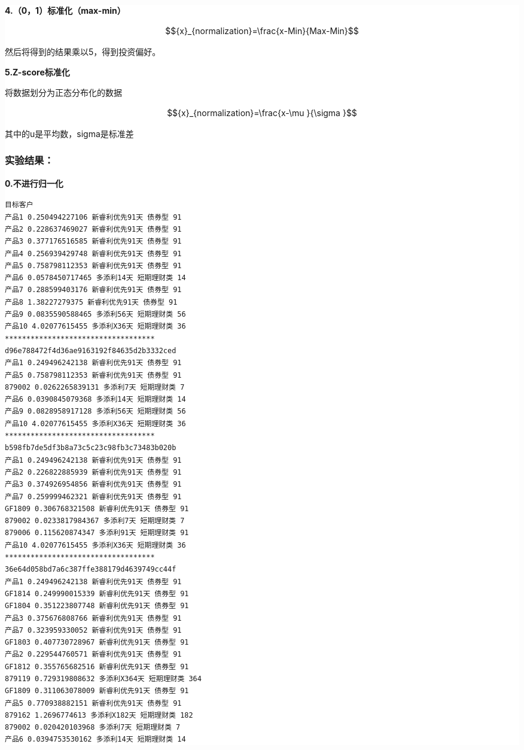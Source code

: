 

**4.（0，1）标准化（max-min）**

$${x}_{normalization}=\frac{x-Min}{Max-Min}$$

然后将得到的结果乘以5，得到投资偏好。



**5.Z-score标准化**

将数据划分为正态分布化的数据

$${x}_{normalization}=\frac{x-\mu }{\sigma }$$

其中的u是平均数，sigma是标准差



### 实验结果：

**0.不进行归一化**

```
目标客户
产品1 0.250494227106 新睿利优先91天 债券型 91
产品2 0.228637469027 新睿利优先91天 债券型 91
产品3 0.377176516585 新睿利优先91天 债券型 91
产品4 0.256939429748 新睿利优先91天 债券型 91
产品5 0.758798112353 新睿利优先91天 债券型 91
产品6 0.0578450717465 多添利14天 短期理财类 14
产品7 0.288599403176 新睿利优先91天 债券型 91
产品8 1.38227279375 新睿利优先91天 债券型 91
产品9 0.0835590588465 多添利56天 短期理财类 56
产品10 4.02077615455 多添利X36天 短期理财类 36
***********************************
d96e788472f4d36ae9163192f84635d2b3332ced
产品1 0.249496242138 新睿利优先91天 债券型 91
产品5 0.758798112353 新睿利优先91天 债券型 91
879002 0.0262265839131 多添利7天 短期理财类 7
产品6 0.0390845079368 多添利14天 短期理财类 14
产品9 0.0828958917128 多添利56天 短期理财类 56
产品10 4.02077615455 多添利X36天 短期理财类 36
***********************************
b598fb7de5df3b8a73c5c23c98fb3c73483b020b
产品1 0.249496242138 新睿利优先91天 债券型 91
产品2 0.226822885939 新睿利优先91天 债券型 91
产品3 0.374926954856 新睿利优先91天 债券型 91
产品7 0.259999462321 新睿利优先91天 债券型 91
GF1809 0.306768321508 新睿利优先91天 债券型 91
879002 0.0233817984367 多添利7天 短期理财类 7
879006 0.115620874347 多添利91天 短期理财类 91
产品10 4.02077615455 多添利X36天 短期理财类 36
***********************************
36e64d058bd7a6c387ffe388179d4639749cc44f
产品1 0.249496242138 新睿利优先91天 债券型 91
GF1814 0.249990015339 新睿利优先91天 债券型 91
GF1804 0.351223807748 新睿利优先91天 债券型 91
产品3 0.375676808766 新睿利优先91天 债券型 91
产品7 0.323959330052 新睿利优先91天 债券型 91
GF1803 0.407730728967 新睿利优先91天 债券型 91
产品2 0.229544760571 新睿利优先91天 债券型 91
GF1812 0.355765682516 新睿利优先91天 债券型 91
879119 0.729319808632 多添利X364天 短期理财类 364
GF1809 0.311063078009 新睿利优先91天 债券型 91
产品5 0.770938882151 新睿利优先91天 债券型 91
879162 1.2696774613 多添利X182天 短期理财类 182
879002 0.020420103968 多添利7天 短期理财类 7
产品6 0.0394753530162 多添利14天 短期理财类 14
```